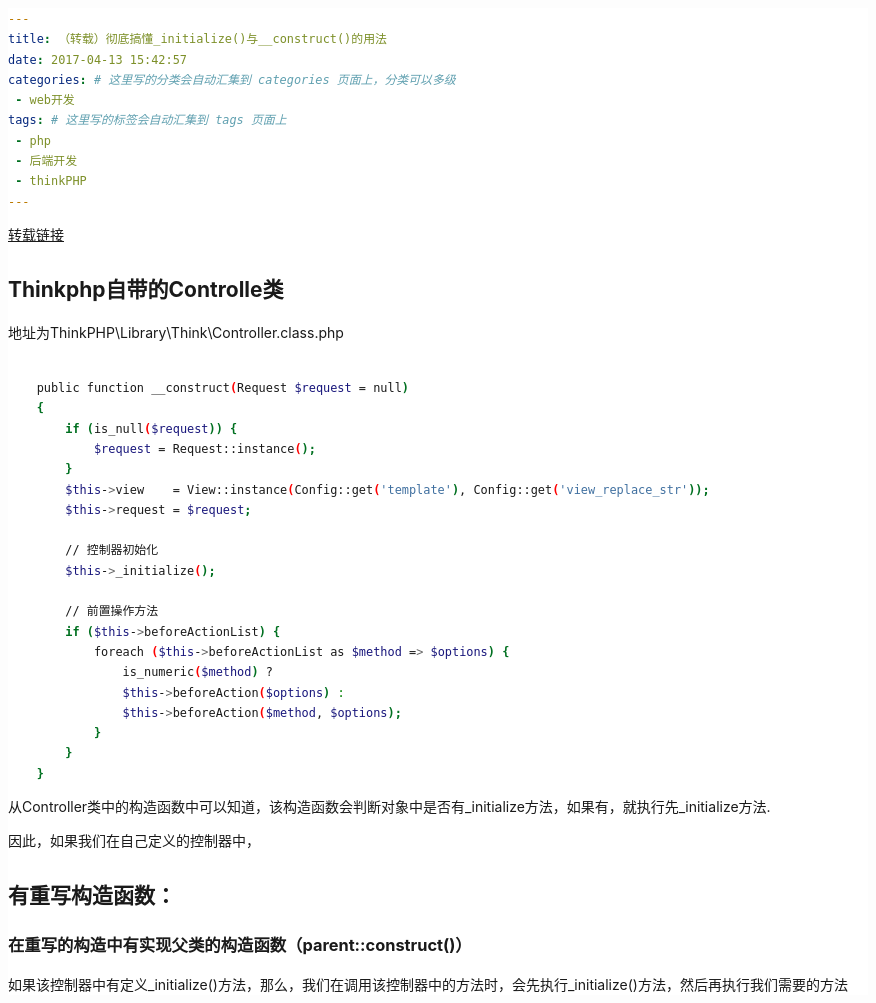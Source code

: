 ```yaml
---
title: （转载）彻底搞懂_initialize()与__construct()的用法
date: 2017-04-13 15:42:57
categories: # 这里写的分类会自动汇集到 categories 页面上，分类可以多级
 - web开发
tags: # 这里写的标签会自动汇集到 tags 页面上
 - php
 - 后端开发
 - thinkPHP
---
```


[转载链接](http://blog.csdn.net/cnyygj/article/details/53647934)

## Thinkphp自带的Controlle类

地址为ThinkPHP\Library\Think\Controller.class.php

```bash   

    public function __construct(Request $request = null)
    {
        if (is_null($request)) {
            $request = Request::instance();
        }
        $this->view    = View::instance(Config::get('template'), Config::get('view_replace_str'));
        $this->request = $request;

        // 控制器初始化
        $this->_initialize();

        // 前置操作方法
        if ($this->beforeActionList) {
            foreach ($this->beforeActionList as $method => $options) {
                is_numeric($method) ?
                $this->beforeAction($options) :
                $this->beforeAction($method, $options);
            }
        }
    }
```


从Controller类中的构造函数中可以知道，该构造函数会判断对象中是否有_initialize方法，如果有，就执行先_initialize方法.

因此，如果我们在自己定义的控制器中，

## 有重写构造函数：

### 在重写的构造中有实现父类的构造函数（parent::construct()）

 如果该控制器中有定义_initialize()方法，那么，我们在调用该控制器中的方法时，会先执行_initialize()方法，然后再执行我们需要的方法
